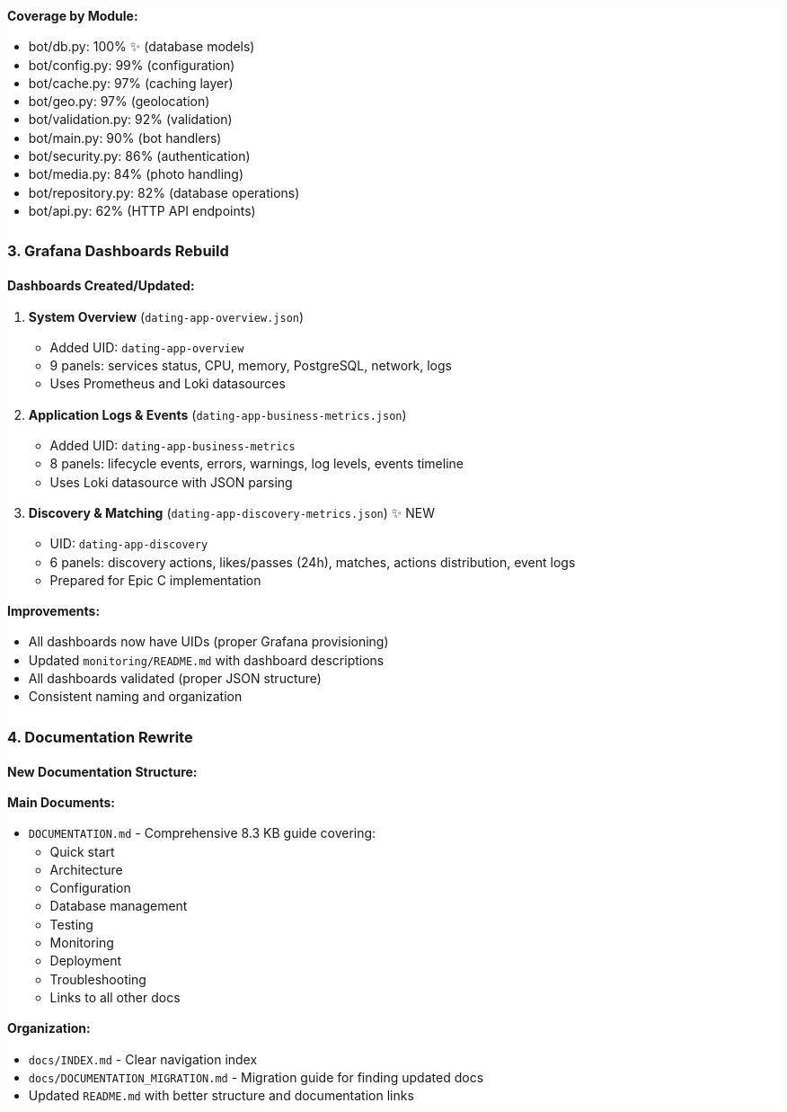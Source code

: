 **Coverage by Module:**
- bot/db.py: 100% ✨ (database models)
- bot/config.py: 99% (configuration)
- bot/cache.py: 97% (caching layer)
- bot/geo.py: 97% (geolocation)
- bot/validation.py: 92% (validation)
- bot/main.py: 90% (bot handlers)
- bot/security.py: 86% (authentication)
- bot/media.py: 84% (photo handling)
- bot/repository.py: 82% (database operations)
- bot/api.py: 62% (HTTP API endpoints)

### 3. Grafana Dashboards Rebuild

**Dashboards Created/Updated:**

1. **System Overview** (`dating-app-overview.json`)
   - Added UID: `dating-app-overview`
   - 9 panels: services status, CPU, memory, PostgreSQL, network, logs
   - Uses Prometheus and Loki datasources

2. **Application Logs & Events** (`dating-app-business-metrics.json`)
   - Added UID: `dating-app-business-metrics`
   - 8 panels: lifecycle events, errors, warnings, log levels, events timeline
   - Uses Loki datasource with JSON parsing

3. **Discovery & Matching** (`dating-app-discovery-metrics.json`) ✨ NEW
   - UID: `dating-app-discovery`
   - 6 panels: discovery actions, likes/passes (24h), matches, actions distribution, event logs
   - Prepared for Epic C implementation

**Improvements:**
- All dashboards now have UIDs (proper Grafana provisioning)
- Updated `monitoring/README.md` with dashboard descriptions
- All dashboards validated (proper JSON structure)
- Consistent naming and organization

### 4. Documentation Rewrite

**New Documentation Structure:**

**Main Documents:**
- `DOCUMENTATION.md` - Comprehensive 8.3 KB guide covering:
  - Quick start
  - Architecture
  - Configuration
  - Database management
  - Testing
  - Monitoring
  - Deployment
  - Troubleshooting
  - Links to all other docs

**Organization:**
- `docs/INDEX.md` - Clear navigation index
- `docs/DOCUMENTATION_MIGRATION.md` - Migration guide for finding updated docs
- Updated `README.md` with better structure and documentation links
